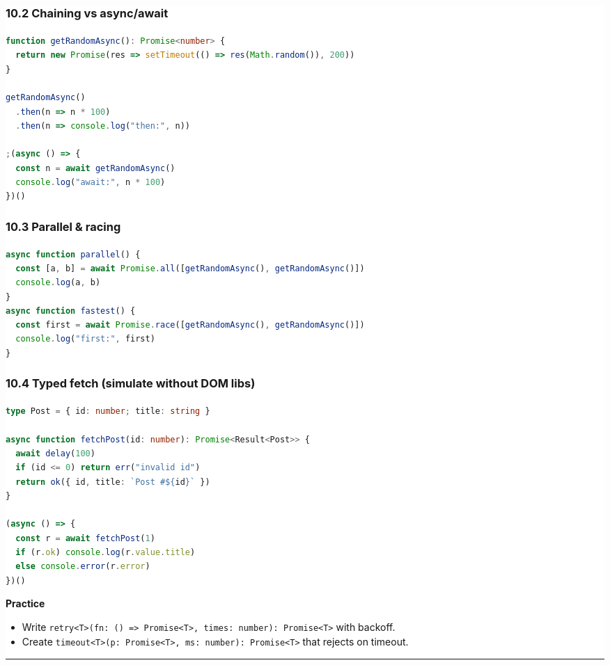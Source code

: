 ### 10.2 Chaining vs async/await

```ts
function getRandomAsync(): Promise<number> {
  return new Promise(res => setTimeout(() => res(Math.random()), 200))
}

getRandomAsync()
  .then(n => n * 100)
  .then(n => console.log("then:", n))

;(async () => {
  const n = await getRandomAsync()
  console.log("await:", n * 100)
})()
```

### 10.3 Parallel & racing

```ts
async function parallel() {
  const [a, b] = await Promise.all([getRandomAsync(), getRandomAsync()])
  console.log(a, b)
}
async function fastest() {
  const first = await Promise.race([getRandomAsync(), getRandomAsync()])
  console.log("first:", first)
}
```

### 10.4 Typed fetch (simulate without DOM libs)

```ts
type Post = { id: number; title: string }

async function fetchPost(id: number): Promise<Result<Post>> {
  await delay(100)
  if (id <= 0) return err("invalid id")
  return ok({ id, title: `Post #${id}` })
}

(async () => {
  const r = await fetchPost(1)
  if (r.ok) console.log(r.value.title)
  else console.error(r.error)
})()
```

**Practice**

* Write `retry<T>(fn: () => Promise<T>, times: number): Promise<T>` with backoff.
* Create `timeout<T>(p: Promise<T>, ms: number): Promise<T>` that rejects on timeout.

---
